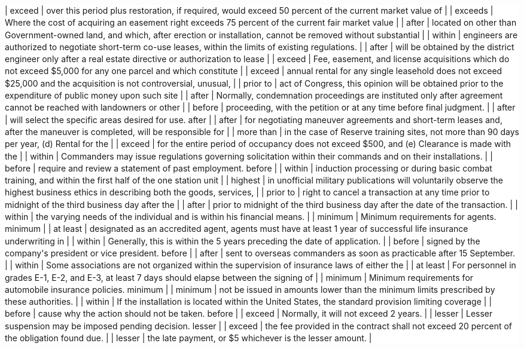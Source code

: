 | exceed          | over this period plus restoration, if required, would exceed 50 percent of the current market value of                                          |
| exceeds         | Where the cost of acquiring an easement right  exceeds 75 percent of the current fair market value                                              |
| after           | located on other than Government-owned land, and which, after erection or installation, cannot be removed without substantial                   |
| within          | engineers are authorized to negotiate short-term co-use leases, within  the limits of existing regulations.                                     |
| after           | will be obtained by the district engineer only after a real estate directive or authorization to lease                                          |
| exceed          | Fee, easement, and license acquisitions which do not exceed $5,000 for any one parcel and which constitute                                      |
| exceed          | annual rental for any single leasehold does not exceed $25,000 and the acquisition is not controversial, unusual,                               |
| prior to        | act of Congress, this opinion will be obtained prior to the expenditure of public money upon such site                                          |
| after           | Normally, condemnation proceedings are instituted only  after agreement cannot be reached with landowners or other                              |
| before          | proceeding, with the petition or at any time before  final judgment.                                                                            |
| after           | will select the specific areas desired for use. after                                                                                           |
| after           | for negotiating maneuver agreements and short-term leases and, after the maneuver is completed, will be responsible for                         |
| more than       | in the case of Reserve training sites, not more than 90 days per year, (d) Rental for the                                                       |
| exceed          | for the entire period of occupancy does not exceed $500, and (e) Clearance is made with the                                                     |
| within          | Commanders may issue regulations governing solicitation  within  their commands and on their installations.                                     |
| before          | require and review a statement of past employment. before                                                                                       |
| within          | induction processing or during basic combat training, and within the first half of the one station unit                                         |
| highest         | in unofficial military publications will voluntarily observe the highest business ethics in describing both the goods, services,                |
| prior to        | right to cancel a transaction at any time prior to midnight of the third business day after the                                                 |
| after           | prior to midnight of the third business day after  the date of the transaction.                                                                 |
| within          | the varying needs of the individual and is within  his financial means.                                                                         |
| minimum         | Minimum requirements for agents. minimum                                                                                                        |
| at least        | designated as an accredited agent, agents must have at least 1 year of successful life insurance underwriting in                                |
| within          | Generally, this is  within  the 5 years preceding the date of application.                                                                      |
| before          | signed by the company's president or vice president. before                                                                                     |
| after           | sent to overseas commanders as soon as practicable after  15 September.                                                                         |
| within          | Some associations are not organized  within the supervision of insurance laws of either the                                                     |
| at least        | For personnel in grades E-1, E-2, and E-3, at least 7 days should elapse between the signing of                                                 |
| minimum         | Minimum requirements for automobile insurance policies. minimum                                                                                 |
| minimum         | not be issued in amounts lower than the minimum  limits prescribed by these authorities.                                                        |
| within          | If the installation is located  within the United States, the standard provision limiting coverage                                              |
| before          | cause why the action should not be taken. before                                                                                                |
| exceed          | Normally, it will not  exceed  2 years.                                                                                                         |
| lesser          | Lesser suspension may be imposed pending decision. lesser                                                                                       |
| exceed          | the fee provided in the contract shall not exceed  20 percent of the obligation found due.                                                      |
| lesser          | the late payment, or $5 whichever is the lesser  amount.                                                                                        |